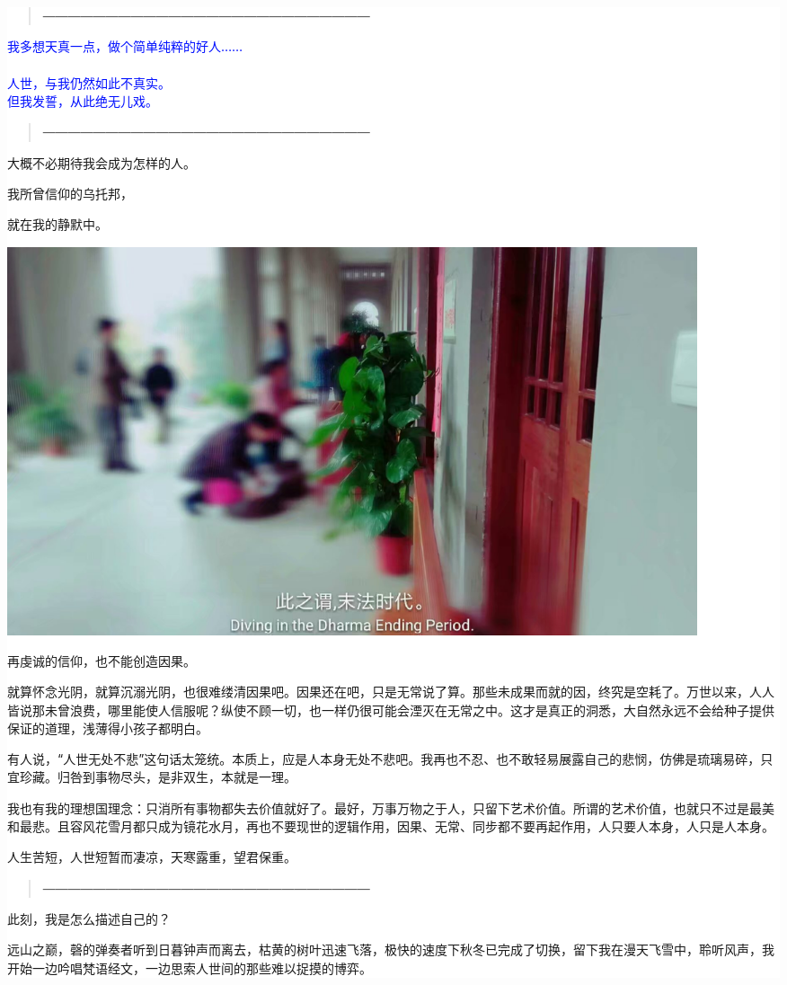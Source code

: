 > ——————————————————————————

<font color=\#f0ffff>我多想天真一点，做个简单纯粹的好人……<br /><br />
人世，与我仍然如此不真实。<br />
但我发誓，从此绝无儿戏。</font>

> ——————————————————————————

大概不必期待我会成为怎样的人。

我所曾信仰的乌托邦，

就在我的静默中。

<img src="../images/IMG_046.jpg" alt="img" style="zoom:75%;" />

再虔诚的信仰，也不能创造因果。

就算怀念光阴，就算沉溺光阴，也很难缕清因果吧。因果还在吧，只是无常说了算。那些未成果而就的因，终究是空耗了。万世以来，人人皆说那未曾浪费，哪里能使人信服呢？纵使不顾一切，也一样仍很可能会湮灭在无常之中。这才是真正的洞悉，大自然永远不会给种子提供保证的道理，浅薄得小孩子都明白。

有人说，“人世无处不悲”这句话太笼统。本质上，应是人本身无处不悲吧。我再也不忍、也不敢轻易展露自己的悲悯，仿佛是琉璃易碎，只宜珍藏。归咎到事物尽头，是非双生，本就是一理。

我也有我的理想国理念：只消所有事物都失去价值就好了。最好，万事万物之于人，只留下艺术价值。所谓的艺术价值，也就只不过是最美和最悲。且容风花雪月都只成为镜花水月，再也不要现世的逻辑作用，因果、无常、同步都不要再起作用，人只要人本身，人只是人本身。

人生苦短，人世短暂而凄凉，天寒露重，望君保重。

> ——————————————————————————

此刻，我是怎么描述自己的？

远山之巅，磬的弹奏者听到日暮钟声而离去，枯黄的树叶迅速飞落，极快的速度下秋冬已完成了切换，留下我在漫天飞雪中，聆听风声，我开始一边吟唱梵语经文，一边思索人世间的那些难以捉摸的博弈。
